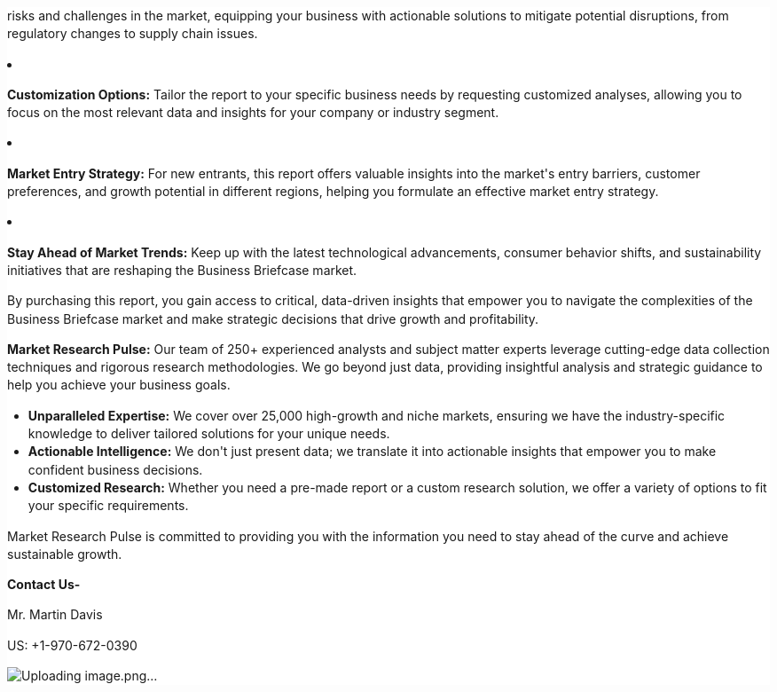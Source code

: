 risks and challenges in the market, equipping your business with actionable solutions to mitigate potential disruptions, from regulatory changes to supply chain issues.</p></li><li><p><strong>Customization Options:</strong> Tailor the report to your specific business needs by requesting customized analyses, allowing you to focus on the most relevant data and insights for your company or industry segment.</p></li><li><p><strong>Market Entry Strategy:</strong> For new entrants, this report offers valuable insights into the market's entry barriers, customer preferences, and growth potential in different regions, helping you formulate an effective market entry strategy.</p></li><li><p><strong>Stay Ahead of Market Trends:</strong> Keep up with the latest technological advancements, consumer behavior shifts, and sustainability initiatives that are reshaping the Business Briefcase market.</p></li></ol><p>By purchasing this report, you gain access to critical, data-driven insights that empower you to navigate the complexities of the Business Briefcase market and make strategic decisions that drive growth and profitability.</p><p><strong>Market Research Pulse:</strong>&nbsp;Our team of 250+ experienced analysts and subject matter experts leverage cutting-edge data collection techniques and rigorous research methodologies. We go beyond just data, providing insightful analysis and strategic guidance to help you achieve your business goals.</p><ul><li><strong>Unparalleled Expertise:</strong>&nbsp;We cover over 25,000 high-growth and niche markets, ensuring we have the industry-specific knowledge to deliver tailored solutions for your unique needs.</li><li><strong>Actionable Intelligence:</strong>&nbsp;We don't just present data; we translate it into actionable insights that empower you to make confident business decisions.</li><li><strong>Customized Research:</strong>&nbsp;Whether you need a pre-made report or a custom research solution, we offer a variety of options to fit your specific requirements.</li></ul><p>Market Research Pulse is committed to providing you with the information you need to stay ahead of the curve and achieve sustainable growth.</p><p><strong>Contact Us-</strong></p><p>Mr. Martin Davis</p><p>US: +1-970-672-0390</p>
![Uploading image.png…]()
